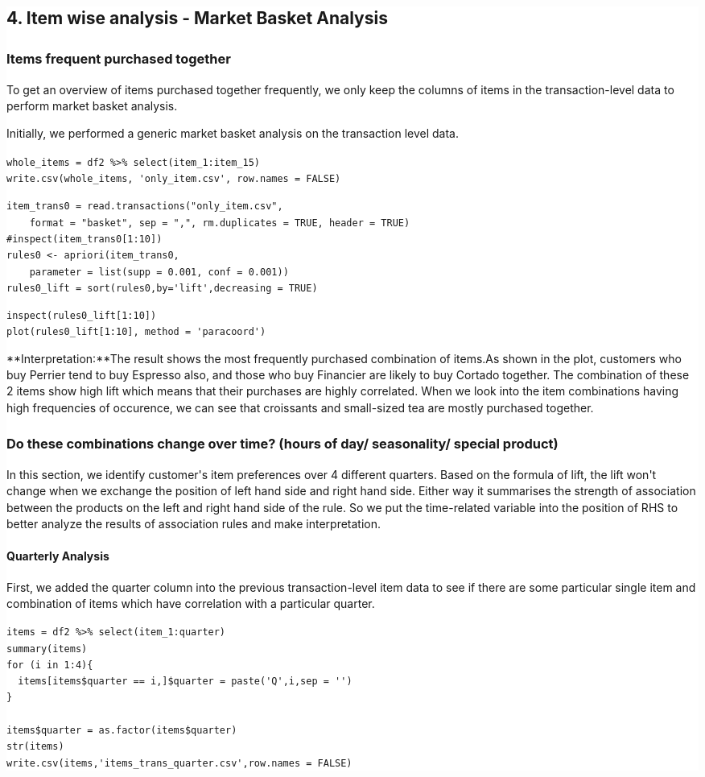 
## 4. Item wise analysis - Market Basket Analysis
### Items frequent purchased together
To get an overview of items purchased together frequently, we only keep the columns of items in the transaction-level data to perform market basket analysis.

Initially, we performed a generic market basket analysis on the transaction level data.


```{r,eval=FALSE}
whole_items = df2 %>% select(item_1:item_15)
write.csv(whole_items, 'only_item.csv', row.names = FALSE)
```
```{r,warning=FALSE, message=FALSE,results='hide'}
item_trans0 = read.transactions("only_item.csv", 
    format = "basket", sep = ",", rm.duplicates = TRUE, header = TRUE)
#inspect(item_trans0[1:10])
rules0 <- apriori(item_trans0, 
    parameter = list(supp = 0.001, conf = 0.001))
rules0_lift = sort(rules0,by='lift',decreasing = TRUE)
```
```{r,warning=FALSE, message=FALSE}
inspect(rules0_lift[1:10])
plot(rules0_lift[1:10], method = 'paracoord')
```

**Interpretation:**The result shows the most frequently purchased combination of items.As shown in the plot, customers who buy Perrier tend to buy Espresso also, and those who buy Financier are likely to buy Cortado together. The combination of these 2 items show high lift which means that their purchases are highly correlated. When we look into the item combinations having high frequencies of occurence, we can see that croissants and small-sized tea are mostly purchased together.

### Do these combinations change over time? (hours of day/ seasonality/ special product)

In this section, we identify customer's item preferences over 4 different quarters. Based on the formula of lift, the lift won't change when we exchange the position of left hand side and right hand side. Either way it summarises the strength of association between the products on the left and right hand side of the rule. So we put the time-related variable into the position of RHS to better analyze the results of association rules and make interpretation.

#### Quarterly Analysis
First, we added the quarter column into the previous transaction-level item data to see if there are some particular single item and combination of items which have correlation with a particular quarter.

```{r,eval=FALSE}
items = df2 %>% select(item_1:quarter)
summary(items)
for (i in 1:4){
  items[items$quarter == i,]$quarter = paste('Q',i,sep = '')
}

items$quarter = as.factor(items$quarter)
str(items)
write.csv(items,'items_trans_quarter.csv',row.names = FALSE)
```
